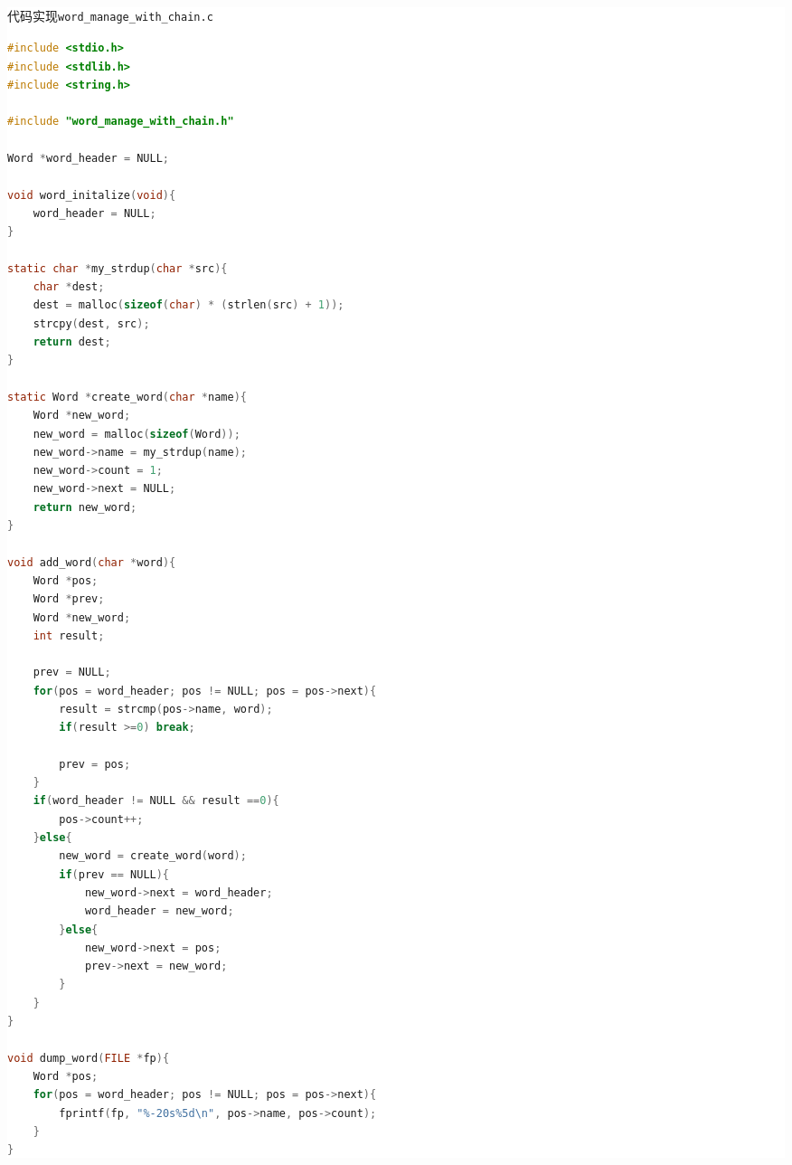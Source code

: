 代码实现`word_manage_with_chain.c`

```c
#include <stdio.h>
#include <stdlib.h>
#include <string.h>

#include "word_manage_with_chain.h"

Word *word_header = NULL;

void word_initalize(void){
    word_header = NULL;
}

static char *my_strdup(char *src){
    char *dest;
    dest = malloc(sizeof(char) * (strlen(src) + 1));
    strcpy(dest, src);
    return dest;
}

static Word *create_word(char *name){
    Word *new_word;
    new_word = malloc(sizeof(Word));
    new_word->name = my_strdup(name);
    new_word->count = 1;
    new_word->next = NULL;
    return new_word;
}

void add_word(char *word){
    Word *pos;
    Word *prev;
    Word *new_word;
    int result;

    prev = NULL;
    for(pos = word_header; pos != NULL; pos = pos->next){
        result = strcmp(pos->name, word);
        if(result >=0) break;

        prev = pos;
    }
    if(word_header != NULL && result ==0){
        pos->count++;
    }else{
        new_word = create_word(word);
        if(prev == NULL){
            new_word->next = word_header;
            word_header = new_word;
        }else{
            new_word->next = pos;
            prev->next = new_word;
        }
    }
}

void dump_word(FILE *fp){
    Word *pos;
    for(pos = word_header; pos != NULL; pos = pos->next){
        fprintf(fp, "%-20s%5d\n", pos->name, pos->count);
    }
}
```